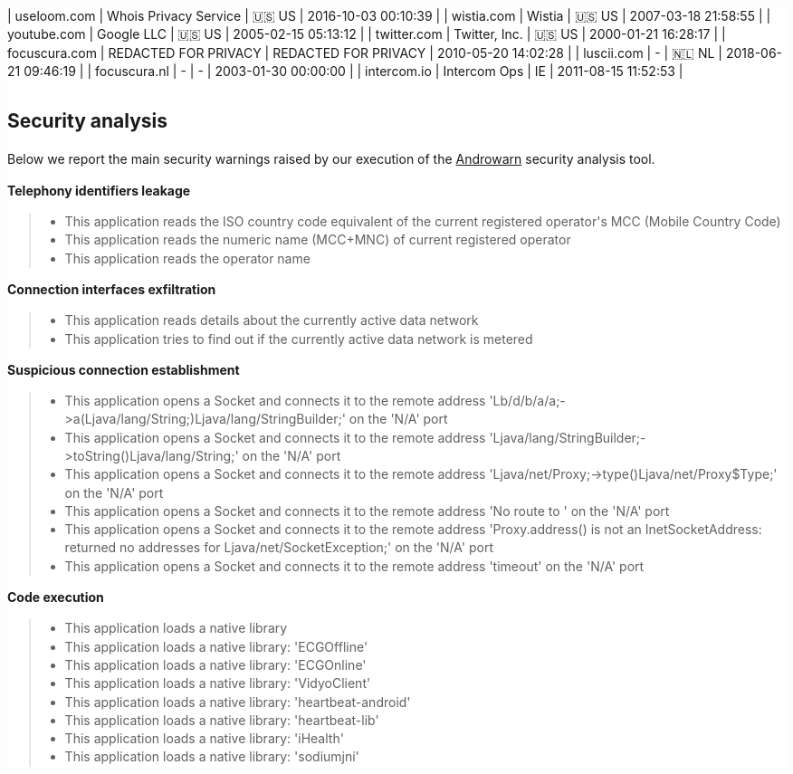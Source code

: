  | useloom.com | Whois Privacy Service | :us: US | 2016-10-03 00:10:39 |
 | wistia.com | Wistia | :us: US | 2007-03-18 21:58:55 |
 | youtube.com | Google LLC | :us: US | 2005-02-15 05:13:12 |
 | twitter.com | Twitter, Inc. | :us: US | 2000-01-21 16:28:17 |
 | focuscura.com | REDACTED FOR PRIVACY | REDACTED FOR PRIVACY | 2010-05-20 14:02:28 |
 | luscii.com | - | :netherlands: NL | 2018-06-21 09:46:19 |
 | focuscura.nl | - | - | 2003-01-30 00:00:00 |
 | intercom.io | Intercom Ops | IE | 2011-08-15 11:52:53 |


## Security analysis 

Below we report the main security warnings raised by our execution of the [Androwarn](https://github.com/maaaaz/androwarn) security analysis tool.

**Telephony identifiers leakage**
> - This application reads the ISO country code equivalent of the current registered operator's MCC (Mobile Country Code)<br>
> - This application reads the numeric name (MCC+MNC) of current registered operator<br>
> - This application reads the operator name<br>

**Connection interfaces exfiltration**
> - This application reads details about the currently active data network<br>
> - This application tries to find out if the currently active data network is metered<br>

**Suspicious connection establishment**
> - This application opens a Socket and connects it to the remote address 'Lb/d/b/a/a;->a(Ljava/lang/String;)Ljava/lang/StringBuilder;' on the 'N/A' port <br>
> - This application opens a Socket and connects it to the remote address 'Ljava/lang/StringBuilder;->toString()Ljava/lang/String;' on the 'N/A' port <br>
> - This application opens a Socket and connects it to the remote address 'Ljava/net/Proxy;->type()Ljava/net/Proxy$Type;' on the 'N/A' port <br>
> - This application opens a Socket and connects it to the remote address 'No route to  ' on the 'N/A' port <br>
> - This application opens a Socket and connects it to the remote address 'Proxy.address() is not an InetSocketAddress:   returned no addresses for  Ljava/net/SocketException;' on the 'N/A' port <br>
> - This application opens a Socket and connects it to the remote address 'timeout' on the 'N/A' port <br>

**Code execution**
> - This application loads a native library<br>
> - This application loads a native library: 'ECGOffline'<br>
> - This application loads a native library: 'ECGOnline'<br>
> - This application loads a native library: 'VidyoClient'<br>
> - This application loads a native library: 'heartbeat-android'<br>
> - This application loads a native library: 'heartbeat-lib'<br>
> - This application loads a native library: 'iHealth'<br>
> - This application loads a native library: 'sodiumjni'<br>
